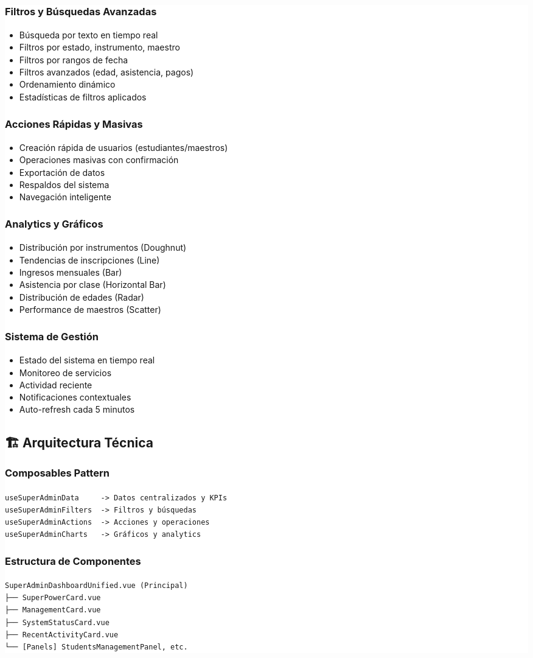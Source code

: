 ### **Filtros y Búsquedas Avanzadas**
- Búsqueda por texto en tiempo real
- Filtros por estado, instrumento, maestro
- Filtros por rangos de fecha
- Filtros avanzados (edad, asistencia, pagos)
- Ordenamiento dinámico
- Estadísticas de filtros aplicados

### **Acciones Rápidas y Masivas**
- Creación rápida de usuarios (estudiantes/maestros)
- Operaciones masivas con confirmación
- Exportación de datos
- Respaldos del sistema
- Navegación inteligente

### **Analytics y Gráficos**
- Distribución por instrumentos (Doughnut)
- Tendencias de inscripciones (Line)
- Ingresos mensuales (Bar)
- Asistencia por clase (Horizontal Bar)
- Distribución de edades (Radar)
- Performance de maestros (Scatter)

### **Sistema de Gestión**
- Estado del sistema en tiempo real
- Monitoreo de servicios
- Actividad reciente
- Notificaciones contextuales
- Auto-refresh cada 5 minutos

## 🏗️ Arquitectura Técnica

### **Composables Pattern**
```
useSuperAdminData     -> Datos centralizados y KPIs
useSuperAdminFilters  -> Filtros y búsquedas
useSuperAdminActions  -> Acciones y operaciones
useSuperAdminCharts   -> Gráficos y analytics
```

### **Estructura de Componentes**
```
SuperAdminDashboardUnified.vue (Principal)
├── SuperPowerCard.vue
├── ManagementCard.vue  
├── SystemStatusCard.vue
├── RecentActivityCard.vue
└── [Panels] StudentsManagementPanel, etc.
```
